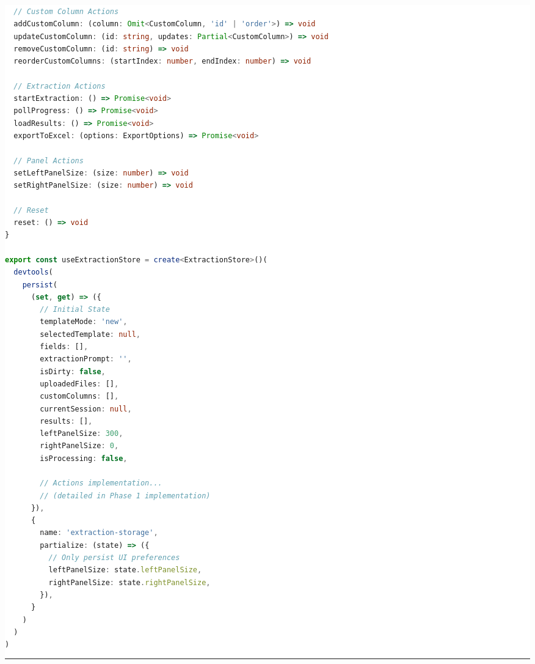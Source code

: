 ```typescript
  // Custom Column Actions
  addCustomColumn: (column: Omit<CustomColumn, 'id' | 'order'>) => void
  updateCustomColumn: (id: string, updates: Partial<CustomColumn>) => void
  removeCustomColumn: (id: string) => void
  reorderCustomColumns: (startIndex: number, endIndex: number) => void

  // Extraction Actions
  startExtraction: () => Promise<void>
  pollProgress: () => Promise<void>
  loadResults: () => Promise<void>
  exportToExcel: (options: ExportOptions) => Promise<void>

  // Panel Actions
  setLeftPanelSize: (size: number) => void
  setRightPanelSize: (size: number) => void

  // Reset
  reset: () => void
}

export const useExtractionStore = create<ExtractionStore>()(
  devtools(
    persist(
      (set, get) => ({
        // Initial State
        templateMode: 'new',
        selectedTemplate: null,
        fields: [],
        extractionPrompt: '',
        isDirty: false,
        uploadedFiles: [],
        customColumns: [],
        currentSession: null,
        results: [],
        leftPanelSize: 300,
        rightPanelSize: 0,
        isProcessing: false,

        // Actions implementation...
        // (detailed in Phase 1 implementation)
      }),
      {
        name: 'extraction-storage',
        partialize: (state) => ({
          // Only persist UI preferences
          leftPanelSize: state.leftPanelSize,
          rightPanelSize: state.rightPanelSize,
        }),
      }
    )
  )
)
```

---